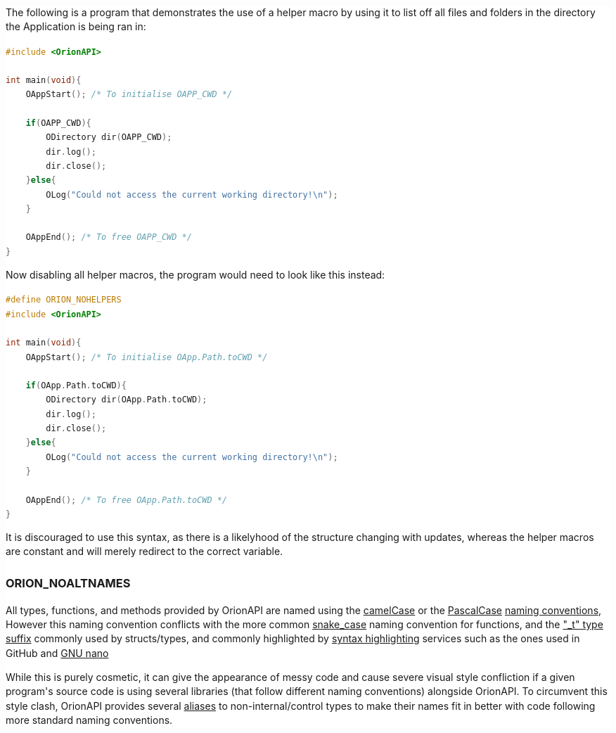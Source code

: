 The following is a program that demonstrates the use of a helper macro by using it to list off all files and folders in the directory the Application is being ran in:
```cpp
#include <OrionAPI>

int main(void){
	OAppStart(); /* To initialise OAPP_CWD */

	if(OAPP_CWD){
		ODirectory dir(OAPP_CWD);
		dir.log();
		dir.close();
	}else{
		OLog("Could not access the current working directory!\n");
	}

	OAppEnd(); /* To free OAPP_CWD */
}
```
Now disabling all helper macros, the program would need to look like this instead:
```cpp
#define ORION_NOHELPERS
#include <OrionAPI>

int main(void){
	OAppStart(); /* To initialise OApp.Path.toCWD */

	if(OApp.Path.toCWD){
		ODirectory dir(OApp.Path.toCWD);
		dir.log();
		dir.close();
	}else{
		OLog("Could not access the current working directory!\n");
	}

	OAppEnd(); /* To free OApp.Path.toCWD */
}
```
It is discouraged to use this syntax, as there is a likelyhood of the structure changing with updates, whereas the helper macros are constant and will merely redirect to the correct variable.

### ORION_NOALTNAMES
All types, functions, and methods provided by OrionAPI are named using the [camelCase](https://en.wikipedia.org/wiki/Camel_case) or the [PascalCase](https://en.wikipedia.org/wiki/Camel_case#Variations_and_synonyms) [naming conventions,](https://en.wikipedia.org/wiki/Naming_convention_(programming))
However this naming convention conflicts with the more common [snake_case](https://en.wikipedia.org/wiki/Snake_case) naming convention for functions, and the ["_t" type suffix](https://stackoverflow.com/questions/1391447/what-does-the-postfix-t-stand-for-in-c) commonly used by structs/types,
and commonly highlighted by [syntax highlighting](https://en.wikipedia.org/wiki/Syntax_highlighting) services such as the ones used in GitHub and [GNU nano](https://en.wikipedia.org/wiki/GNU_nano)

While this is purely cosmetic, it can give the appearance of messy code and cause severe visual style confliction if a given program's source code is using several libraries (that follow different naming conventions) alongside OrionAPI.
To circumvent this style clash, OrionAPI provides several [aliases](https://en.wikipedia.org/wiki/Typedef) to non-internal/control types to make their names fit in better with code following more standard naming conventions.
